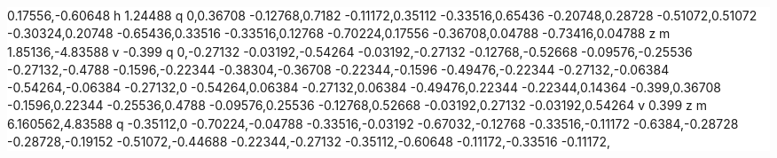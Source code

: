 0.17556,-0.60648 h 1.24488 q 0,0.36708 -0.12768,0.7182 -0.11172,0.35112 -0.33516,0.65436 -0.20748,0.28728 -0.51072,0.51072 -0.30324,0.20748 -0.65436,0.33516 -0.33516,0.12768 -0.70224,0.17556 -0.36708,0.04788 -0.73416,0.04788 z m 1.85136,-4.83588 v -0.399 q 0,-0.27132 -0.03192,-0.54264 -0.03192,-0.27132 -0.12768,-0.52668 -0.09576,-0.25536 -0.27132,-0.4788 -0.1596,-0.22344 -0.38304,-0.36708 -0.22344,-0.1596 -0.49476,-0.22344 -0.27132,-0.06384 -0.54264,-0.06384 -0.27132,0 -0.54264,0.06384 -0.27132,0.06384 -0.49476,0.22344 -0.22344,0.14364 -0.399,0.36708 -0.1596,0.22344 -0.25536,0.4788 -0.09576,0.25536 -0.12768,0.52668 -0.03192,0.27132 -0.03192,0.54264 v 0.399 z m 6.160562,4.83588 q -0.35112,0 -0.70224,-0.04788 -0.33516,-0.03192 -0.67032,-0.12768 -0.33516,-0.11172 -0.6384,-0.28728 -0.28728,-0.19152 -0.51072,-0.44688 -0.22344,-0.27132 -0.35112,-0.60648 -0.11172,-0.33516 -0.11172,